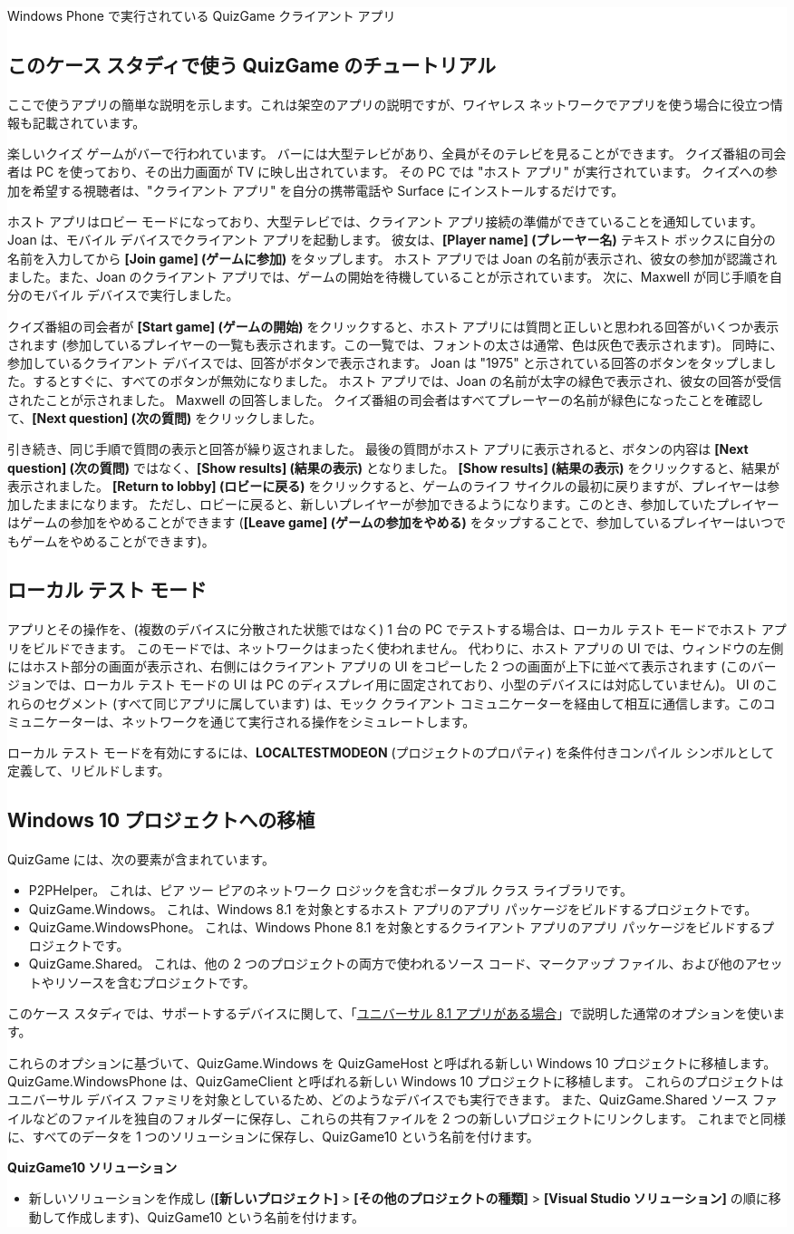 Windows Phone で実行されている QuizGame クライアント アプリ

## <a name="a-walkthrough-of-quizgame-in-use"></a>このケース スタディで使う QuizGame のチュートリアル

ここで使うアプリの簡単な説明を示します。これは架空のアプリの説明ですが、ワイヤレス ネットワークでアプリを使う場合に役立つ情報も記載されています。

楽しいクイズ ゲームがバーで行われています。 バーには大型テレビがあり、全員がそのテレビを見ることができます。 クイズ番組の司会者は PC を使っており、その出力画面が TV に映し出されています。 その PC では "ホスト アプリ" が実行されています。 クイズへの参加を希望する視聴者は、"クライアント アプリ" を自分の携帯電話や Surface にインストールするだけです。

ホスト アプリはロビー モードになっており、大型テレビでは、クライアント アプリ接続の準備ができていることを通知しています。 Joan は、モバイル デバイスでクライアント アプリを起動します。 彼女は、**[Player name] (プレーヤー名)** テキスト ボックスに自分の名前を入力してから **[Join game] (ゲームに参加)** をタップします。 ホスト アプリでは Joan の名前が表示され、彼女の参加が認識されました。また、Joan のクライアント アプリでは、ゲームの開始を待機していることが示されています。 次に、Maxwell が同じ手順を自分のモバイル デバイスで実行しました。

クイズ番組の司会者が **[Start game] (ゲームの開始)** をクリックすると、ホスト アプリには質問と正しいと思われる回答がいくつか表示されます (参加しているプレイヤーの一覧も表示されます。この一覧では、フォントの太さは通常、色は灰色で表示されます)。 同時に、参加しているクライアント デバイスでは、回答がボタンで表示されます。 Joan は "1975" と示されている回答のボタンをタップしました。するとすぐに、すべてのボタンが無効になりました。 ホスト アプリでは、Joan の名前が太字の緑色で表示され、彼女の回答が受信されたことが示されました。 Maxwell の回答しました。 クイズ番組の司会者はすべてプレーヤーの名前が緑色になったことを確認して、**[Next question] (次の質問)** をクリックしました。

引き続き、同じ手順で質問の表示と回答が繰り返されました。 最後の質問がホスト アプリに表示されると、ボタンの内容は **[Next question] (次の質問)** ではなく、**[Show results] (結果の表示)** となりました。 **[Show results] (結果の表示)** をクリックすると、結果が表示されました。 **[Return to lobby] (ロビーに戻る)** をクリックすると、ゲームのライフ サイクルの最初に戻りますが、プレイヤーは参加したままになります。 ただし、ロビーに戻ると、新しいプレイヤーが参加できるようになります。このとき、参加していたプレイヤーはゲームの参加をやめることができます (**[Leave game] (ゲームの参加をやめる)** をタップすることで、参加しているプレイヤーはいつでもゲームをやめることができます)。

## <a name="local-test-mode"></a>ローカル テスト モード

アプリとその操作を、(複数のデバイスに分散された状態ではなく) 1 台の PC でテストする場合は、ローカル テスト モードでホスト アプリをビルドできます。 このモードでは、ネットワークはまったく使われません。 代わりに、ホスト アプリの UI では、ウィンドウの左側にはホスト部分の画面が表示され、右側にはクライアント アプリの UI をコピーした 2 つの画面が上下に並べて表示されます (このバージョンでは、ローカル テスト モードの UI は PC のディスプレイ用に固定されており、小型のデバイスには対応していません)。 UI のこれらのセグメント (すべて同じアプリに属しています) は、モック クライアント コミュニケーターを経由して相互に通信します。このコミュニケーターは、ネットワークを通じて実行される操作をシミュレートします。

ローカル テスト モードを有効にするには、**LOCALTESTMODEON** (プロジェクトのプロパティ) を条件付きコンパイル シンボルとして定義して、リビルドします。

## <a name="porting-to-a-windows-10-project"></a>Windows 10 プロジェクトへの移植

QuizGame には、次の要素が含まれています。

-   P2PHelper。 これは、ピア ツー ピアのネットワーク ロジックを含むポータブル クラス ライブラリです。
-   QuizGame.Windows。 これは、Windows 8.1 を対象とするホスト アプリのアプリ パッケージをビルドするプロジェクトです。
-   QuizGame.WindowsPhone。 これは、Windows Phone 8.1 を対象とするクライアント アプリのアプリ パッケージをビルドするプロジェクトです。
-   QuizGame.Shared。 これは、他の 2 つのプロジェクトの両方で使われるソース コード、マークアップ ファイル、および他のアセットやリソースを含むプロジェクトです。

このケース スタディでは、サポートするデバイスに関して、「[ユニバーサル 8.1 アプリがある場合](w8x-to-uwp-root.md)」で説明した通常のオプションを使います。

これらのオプションに基づいて、QuizGame.Windows を QuizGameHost と呼ばれる新しい Windows 10 プロジェクトに移植します。 QuizGame.WindowsPhone は、QuizGameClient と呼ばれる新しい Windows 10 プロジェクトに移植します。 これらのプロジェクトはユニバーサル デバイス ファミリを対象としているため、どのようなデバイスでも実行できます。 また、QuizGame.Shared ソース ファイルなどのファイルを独自のフォルダーに保存し、これらの共有ファイルを 2 つの新しいプロジェクトにリンクします。 これまでと同様に、すべてのデータを 1 つのソリューションに保存し、QuizGame10 という名前を付けます。

**QuizGame10 ソリューション**

-   新しいソリューションを作成し (**[新しいプロジェクト]** &gt; **[その他のプロジェクトの種類]** &gt; **[Visual Studio ソリューション]** の順に移動して作成します)、QuizGame10 という名前を付けます。
